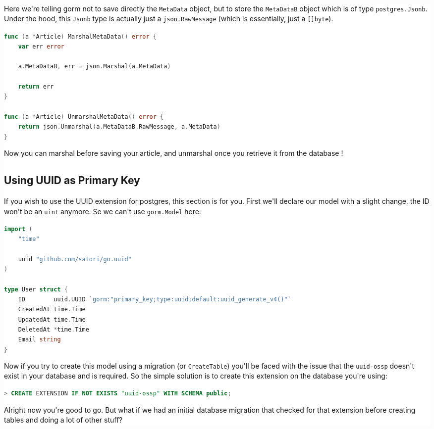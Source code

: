 Here we're telling gorm not to save directly the `MetaData` object, but to store
the `MetaDataB` object which is of type `postgres.Jsonb`. Under the hood, this
`Jsonb` type is actually just a `json.RawMessage` (which is essentially, just
a `[]byte`). 

```go
func (a *Article) MarshalMetaData() error {
	var err error

	a.MetaDataB, err = json.Marshal(a.MetaData)
	
	return err
}

func (a *Article) UnmarshalMetaData() error {
	return json.Unmarshal(a.MetaDataB.RawMessage, a.MetaData)
}
```

Now you can marshal before saving your article, and unmarshal once you retrieve
it from the database !

## Using UUID as Primary Key

If you wish to use the UUID extension for postgres, this section is for you.
First we'll declare our model with a slight change, the ID won't be an `uint`
anymore. Se we can't use `gorm.Model` here:

```go
import (
	"time"

	uuid "github.com/satori/go.uuid"
)

type User struct {
	ID        uuid.UUID `gorm:"primary_key;type:uuid;default:uuid_generate_v4()"`
	CreatedAt time.Time
	UpdatedAt time.Time
	DeletedAt *time.Time
	Email string
}
```

Now if you try to create this model using a migration (or `CreateTable`) you'll
be faced with the issue that the `uuid-ossp` doesn't exist in your database and
is required. So the simple solution is to create this extension on the database
you're using:

```sql
> CREATE EXTENSION IF NOT EXISTS "uuid-ossp" WITH SCHEMA public;
```

Alright now you're good to go. But what if we had an initial database migration
that checked for that extension before creating tables and doing a lot of
other stuff?
